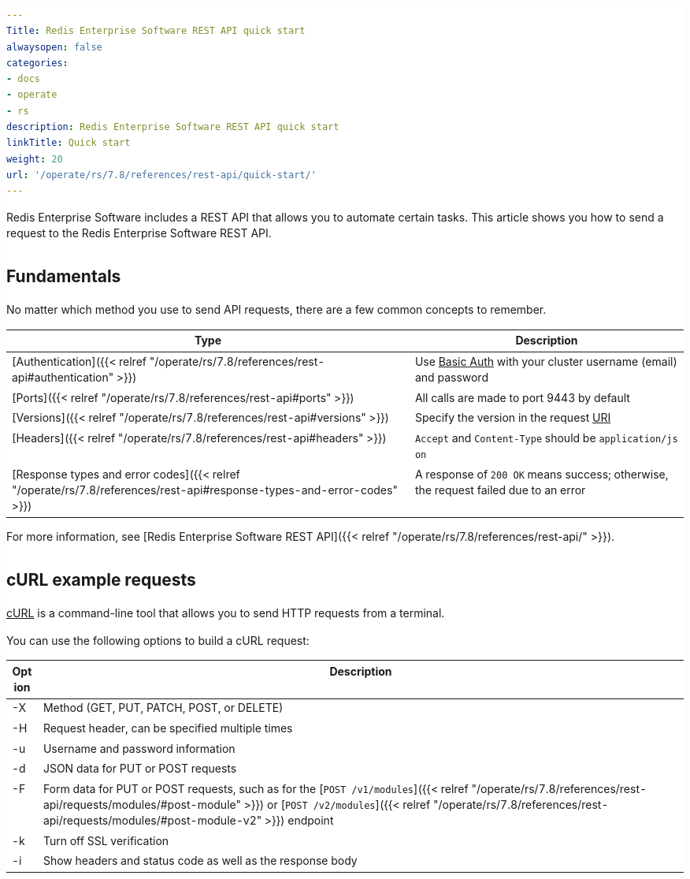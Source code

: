 ```yaml
---
Title: Redis Enterprise Software REST API quick start
alwaysopen: false
categories:
- docs
- operate
- rs
description: Redis Enterprise Software REST API quick start
linkTitle: Quick start
weight: 20
url: '/operate/rs/7.8/references/rest-api/quick-start/'
---
```


Redis Enterprise Software includes a REST API that allows you to automate certain tasks. This article shows you how to send a request to the Redis Enterprise Software REST API.

## Fundamentals

No matter which method you use to send API requests, there are a few common concepts to remember.

| Type | Description |
|------|-------------|
| [Authentication]({{< relref "/operate/rs/7.8/references/rest-api#authentication" >}}) | Use [Basic Auth](https://en.wikipedia.org/wiki/Basic_access_authentication) with your cluster username (email) and password |
| [Ports]({{< relref "/operate/rs/7.8/references/rest-api#ports" >}}) | All calls are made to port 9443 by default |
| [Versions]({{< relref "/operate/rs/7.8/references/rest-api#versions" >}}) | Specify the version in the request [URI](https://en.wikipedia.org/wiki/Uniform_Resource_Identifier) |
| [Headers]({{< relref "/operate/rs/7.8/references/rest-api#headers" >}}) | `Accept` and `Content-Type` should be `application/json` |
| [Response types and error codes]({{< relref "/operate/rs/7.8/references/rest-api#response-types-and-error-codes" >}}) | A response of `200 OK` means success; otherwise, the request failed due to an error |  

For more information, see [Redis Enterprise Software REST API]({{< relref "/operate/rs/7.8/references/rest-api/" >}}).

## cURL example requests

[cURL](https://curl.se/) is a command-line tool that allows you to send HTTP requests from a terminal.

You can use the following options to build a cURL request:

| Option | Description |
|--------|-------------|
| -X     | Method (GET, PUT, PATCH, POST, or DELETE) |
| -H     | Request header, can be specified multiple times |
| -u     | Username and password information |
| -d     | JSON data for PUT or POST requests |
| -F     | Form data for PUT or POST requests, such as for the [`POST /v1/modules`]({{< relref "/operate/rs/7.8/references/rest-api/requests/modules/#post-module" >}}) or [`POST /v2/modules`]({{< relref "/operate/rs/7.8/references/rest-api/requests/modules/#post-module-v2" >}}) endpoint |
| -k     | Turn off SSL  verification |
| -i     | Show headers and status code as well as the response body |
